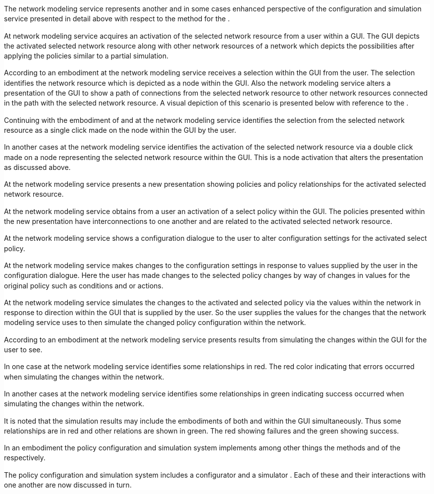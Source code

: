 The network modeling service represents another and in some cases enhanced perspective of the configuration and simulation service presented in detail above with respect to the method for the .

At network modeling service acquires an activation of the selected network resource from a user within a GUI. The GUI depicts the activated selected network resource along with other network resources of a network which depicts the possibilities after applying the policies similar to a partial simulation.

According to an embodiment at the network modeling service receives a selection within the GUI from the user. The selection identifies the network resource which is depicted as a node within the GUI. Also the network modeling service alters a presentation of the GUI to show a path of connections from the selected network resource to other network resources connected in the path with the selected network resource. A visual depiction of this scenario is presented below with reference to the .

Continuing with the embodiment of and at the network modeling service identifies the selection from the selected network resource as a single click made on the node within the GUI by the user.

In another cases at the network modeling service identifies the activation of the selected network resource via a double click made on a node representing the selected network resource within the GUI. This is a node activation that alters the presentation as discussed above.

At the network modeling service presents a new presentation showing policies and policy relationships for the activated selected network resource.

At the network modeling service obtains from a user an activation of a select policy within the GUI. The policies presented within the new presentation have interconnections to one another and are related to the activated selected network resource.

At the network modeling service shows a configuration dialogue to the user to alter configuration settings for the activated select policy.

At the network modeling service makes changes to the configuration settings in response to values supplied by the user in the configuration dialogue. Here the user has made changes to the selected policy changes by way of changes in values for the original policy such as conditions and or actions.

At the network modeling service simulates the changes to the activated and selected policy via the values within the network in response to direction within the GUI that is supplied by the user. So the user supplies the values for the changes that the network modeling service uses to then simulate the changed policy configuration within the network.

According to an embodiment at the network modeling service presents results from simulating the changes within the GUI for the user to see.

In one case at the network modeling service identifies some relationships in red. The red color indicating that errors occurred when simulating the changes within the network.

In another cases at the network modeling service identifies some relationships in green indicating success occurred when simulating the changes within the network.

It is noted that the simulation results may include the embodiments of both and within the GUI simultaneously. Thus some relationships are in red and other relations are shown in green. The red showing failures and the green showing success.

In an embodiment the policy configuration and simulation system implements among other things the methods and of the respectively.

The policy configuration and simulation system includes a configurator and a simulator . Each of these and their interactions with one another are now discussed in turn.
